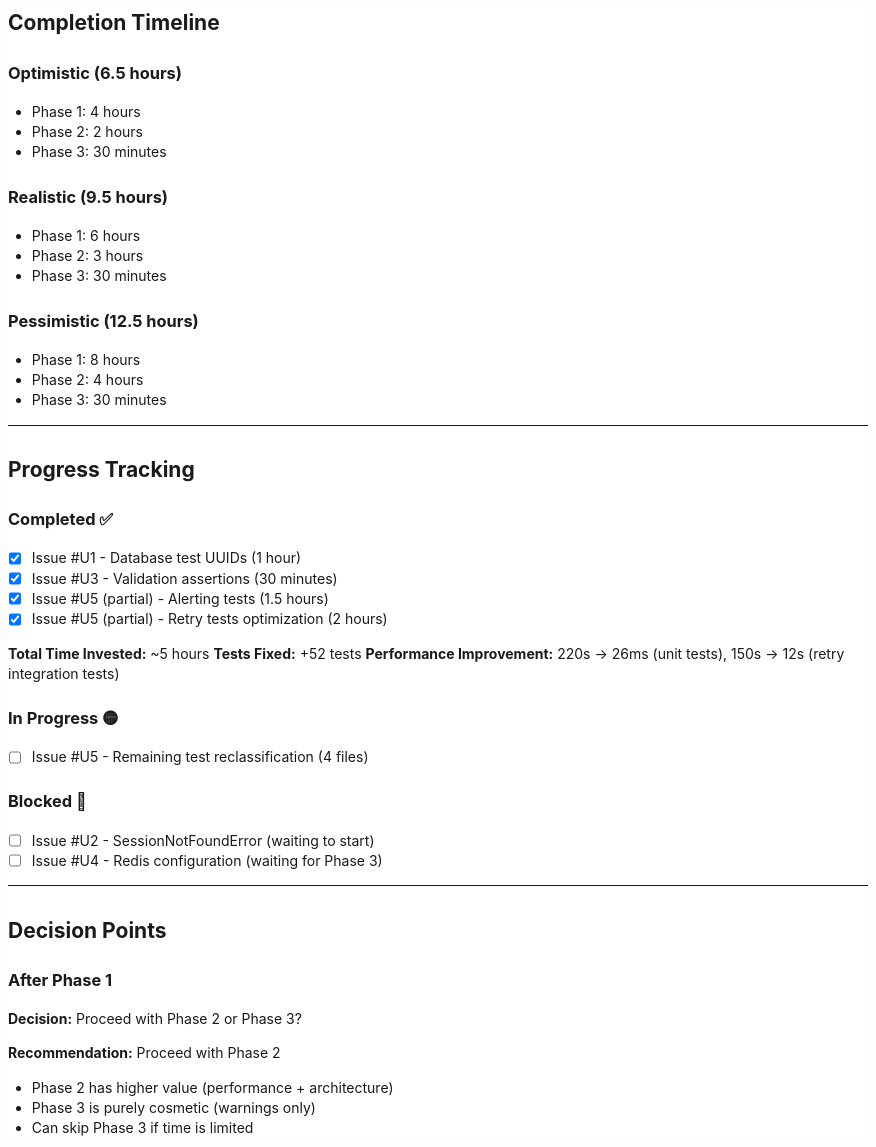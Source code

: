 
## Completion Timeline

### Optimistic (6.5 hours)
- Phase 1: 4 hours
- Phase 2: 2 hours
- Phase 3: 30 minutes

### Realistic (9.5 hours)
- Phase 1: 6 hours
- Phase 2: 3 hours
- Phase 3: 30 minutes

### Pessimistic (12.5 hours)
- Phase 1: 8 hours
- Phase 2: 4 hours
- Phase 3: 30 minutes

---

## Progress Tracking

### Completed ✅
- [x] Issue #U1 - Database test UUIDs (1 hour)
- [x] Issue #U3 - Validation assertions (30 minutes)
- [x] Issue #U5 (partial) - Alerting tests (1.5 hours)
- [x] Issue #U5 (partial) - Retry tests optimization (2 hours)

**Total Time Invested:** ~5 hours
**Tests Fixed:** +52 tests
**Performance Improvement:** 220s → 26ms (unit tests), 150s → 12s (retry integration tests)

### In Progress 🟡
- [ ] Issue #U5 - Remaining test reclassification (4 files)

### Blocked 🔴
- [ ] Issue #U2 - SessionNotFoundError (waiting to start)
- [ ] Issue #U4 - Redis configuration (waiting for Phase 3)

---

## Decision Points

### After Phase 1
**Decision:** Proceed with Phase 2 or Phase 3?

**Recommendation:** Proceed with Phase 2
- Phase 2 has higher value (performance + architecture)
- Phase 3 is purely cosmetic (warnings only)
- Can skip Phase 3 if time is limited
